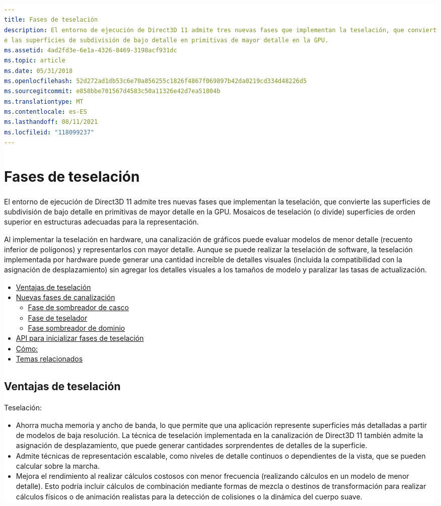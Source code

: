 ```yaml
---
title: Fases de teselación
description: El entorno de ejecución de Direct3D 11 admite tres nuevas fases que implementan la teselación, que convierte las superficies de subdivisión de bajo detalle en primitivas de mayor detalle en la GPU.
ms.assetid: 4ad2fd3e-6e1a-4326-8469-3198acf931dc
ms.topic: article
ms.date: 05/31/2018
ms.openlocfilehash: 52d272ad1db53c6e70a856255c1826f4867f069897b42da0219cd334d48226d5
ms.sourcegitcommit: e858bbe701567d4583c50a11326e42d7ea51804b
ms.translationtype: MT
ms.contentlocale: es-ES
ms.lasthandoff: 08/11/2021
ms.locfileid: "118099237"
---
```

# <a name="tessellation-stages"></a>Fases de teselación

El entorno de ejecución de Direct3D 11 admite tres nuevas fases que implementan la teselación, que convierte las superficies de subdivisión de bajo detalle en primitivas de mayor detalle en la GPU. Mosaicos de teselación (o divide) superficies de orden superior en estructuras adecuadas para la representación.

Al implementar la teselación en hardware, una canalización de gráficos puede evaluar modelos de menor detalle (recuento inferior de polígonos) y representarlos con mayor detalle. Aunque se puede realizar la teselación de software, la teselación implementada por hardware puede generar una cantidad increíble de detalles visuales (incluida la compatibilidad con la asignación de desplazamiento) sin agregar los detalles visuales a los tamaños de modelo y paralizar las tasas de actualización.

-   [Ventajas de teselación](#tessellation-benefits)
-   [Nuevas fases de canalización](#new-pipeline-stages)
    -   [Fase de sombreador de casco](#hull-shader-stage)
    -   [Fase de teselador](#tessellator-stage)
    -   [Fase sombreador de dominio](#domain-shader-stage)
-   [API para inicializar fases de teselación](#apis-for-initializing-tessellation-stages)
-   [Cómo:](#how-tos)
-   [Temas relacionados](#related-topics)

## <a name="tessellation-benefits"></a>Ventajas de teselación

Teselación:

-   Ahorra mucha memoria y ancho de banda, lo que permite que una aplicación represente superficies más detalladas a partir de modelos de baja resolución. La técnica de teselación implementada en la canalización de Direct3D 11 también admite la asignación de desplazamiento, que puede generar cantidades sorprendentes de detalles de la superficie.
-   Admite técnicas de representación escalable, como niveles de detalle continuos o dependientes de la vista, que se pueden calcular sobre la marcha.
-   Mejora el rendimiento al realizar cálculos costosos con menor frecuencia (realizando cálculos en un modelo de menor detalle). Esto podría incluir cálculos de combinación mediante formas de mezcla o destinos de transformación para realizar cálculos físicos o de animación realistas para la detección de colisiones o la dinámica del cuerpo suave.
